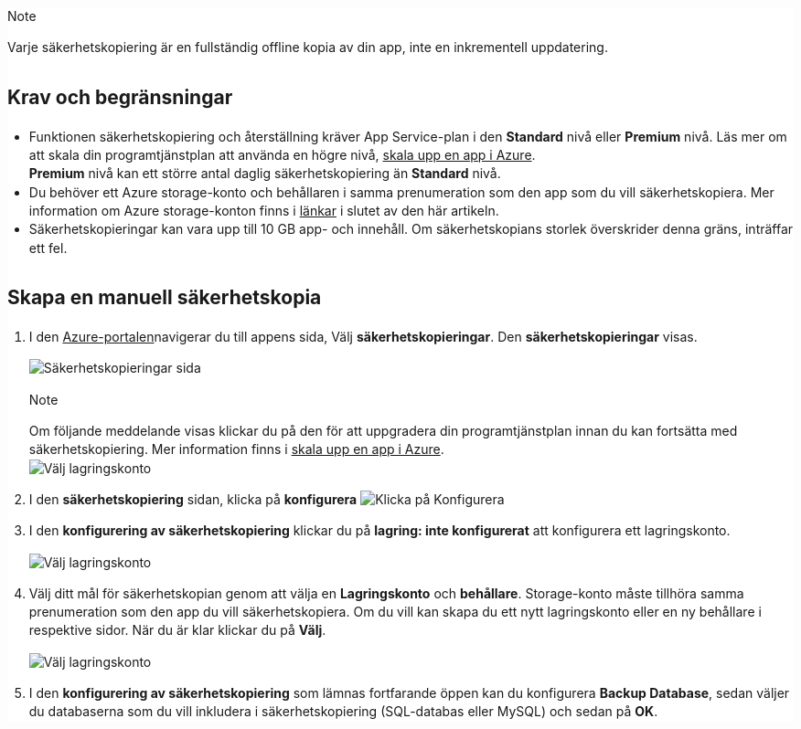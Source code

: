 
> [!NOTE]
>  Varje säkerhetskopiering är en fullständig offline kopia av din app, inte en inkrementell uppdatering.
>  

<a name="requirements"></a>

## <a name="requirements-and-restrictions"></a>Krav och begränsningar
* Funktionen säkerhetskopiering och återställning kräver App Service-plan i den **Standard** nivå eller **Premium** nivå. Läs mer om att skala din programtjänstplan att använda en högre nivå, [skala upp en app i Azure](web-sites-scale.md).  
  **Premium** nivå kan ett större antal daglig säkerhetskopiering än **Standard** nivå.
* Du behöver ett Azure storage-konto och behållaren i samma prenumeration som den app som du vill säkerhetskopiera. Mer information om Azure storage-konton finns i [länkar](#moreaboutstorage) i slutet av den här artikeln.
* Säkerhetskopieringar kan vara upp till 10 GB app- och innehåll. Om säkerhetskopians storlek överskrider denna gräns, inträffar ett fel.

<a name="manualbackup"></a>

## <a name="create-a-manual-backup"></a>Skapa en manuell säkerhetskopia
1. I den [Azure-portalen](https://portal.azure.com)navigerar du till appens sida, Välj **säkerhetskopieringar**. Den **säkerhetskopieringar** visas.
   
    ![Säkerhetskopieringar sida][ChooseBackupsPage]
   
   > [!NOTE]
   > Om följande meddelande visas klickar du på den för att uppgradera din programtjänstplan innan du kan fortsätta med säkerhetskopiering.
   > Mer information finns i [skala upp en app i Azure](web-sites-scale.md).  
   > ![Välj lagringskonto](./media/web-sites-backup/01UpgradePlan1.png)
   > 
   > 

2. I den **säkerhetskopiering** sidan, klicka på **konfigurera**
![Klicka på Konfigurera](./media/web-sites-backup/ClickConfigure1.png)
3. I den **konfigurering av säkerhetskopiering** klickar du på **lagring: inte konfigurerat** att konfigurera ett lagringskonto.
   
    ![Välj lagringskonto][ChooseStorageAccount]
4. Välj ditt mål för säkerhetskopian genom att välja en **Lagringskonto** och **behållare**. Storage-konto måste tillhöra samma prenumeration som den app du vill säkerhetskopiera. Om du vill kan skapa du ett nytt lagringskonto eller en ny behållare i respektive sidor. När du är klar klickar du på **Välj**.
   
    ![Välj lagringskonto](./media/web-sites-backup/02ChooseStorageAccount1-1.png)
5. I den **konfigurering av säkerhetskopiering** som lämnas fortfarande öppen kan du konfigurera **Backup Database**, sedan väljer du databaserna som du vill inkludera i säkerhetskopiering (SQL-databas eller MySQL) och sedan på **OK**.  
   

[ChooseBackupsPage]: ./media/web-sites-backup/01ChooseBackupsPage1.png
[ChooseStorageAccount]: ./media/web-sites-backup/02ChooseStorageAccount-1.png
[BackUpNow]: ./media/web-sites-backup/04BackUpNow1.png
[SetAutomatedBackupOn]: ./media/web-sites-backup/06SetAutomatedBackupOn1.png
[SaveIcon]: ./media/web-sites-backup/10SaveIcon.png
[ImagesFolder]: ./media/web-sites-backup/11Images.png
[LogsFolder]: ./media/web-sites-backup/12Logs.png
[GhostUpgradeWarning]: ./media/web-sites-backup/13GhostUpgradeWarning.png